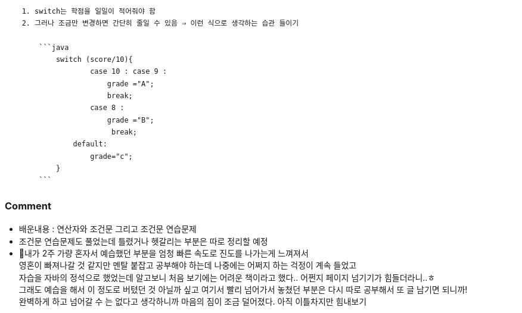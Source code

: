         1. switch는 학점을 일일이 적어줘야 함
        2. 그러나 조금만 변경하면 간단히 줄일 수 있음 ⇒ 이런 식으로 생각하는 습관 들이기
            
            ```java
                switch (score/10){
                        case 10 : case 9 : 
                            grade ="A";
                            break;
                        case 8 : 
                            grade ="B";
                             break;
                    default:
                        grade="c";
                }
            ```
            
    

### Comment

- 배운내용 : 연산자와 조건문 그리고 조건문 연습문제
- 조건문 연습문제도 풀었는데 틀렸거나 헷갈리는 부분은 따로 정리할 예정
- 🍒내가 2주 가량 혼자서 예습했던 부분을 엄청 빠른 속도로 진도를 나가는게 느껴져서<br/> 영혼이 빠져나갈 것 같지만 멘탈 붙잡고 공부해야 하는데 나중에는 어쩌지 하는 걱정이 계속 들었고<br/>  자습을 자바의 정석으로 했었는데 알고보니 처음 보기에는 어려운 책이라고 했다.. 어쩐지 페이지 넘기기가 힘들더라니..ㅎ <br/> 그래도 예습을 해서 이 정도로 버텼던 것 아닐까 싶고 여기서 빨리 넘어가서 놓쳤던 부분은 다시 따로 공부해서 또 글 남기면 되니까!<br/>  완벽하게 하고 넘어갈 수 는 없다고 생각하니까 마음의 짐이 조금 덜어졌다. 아직 이틀차지만 힘내보기
